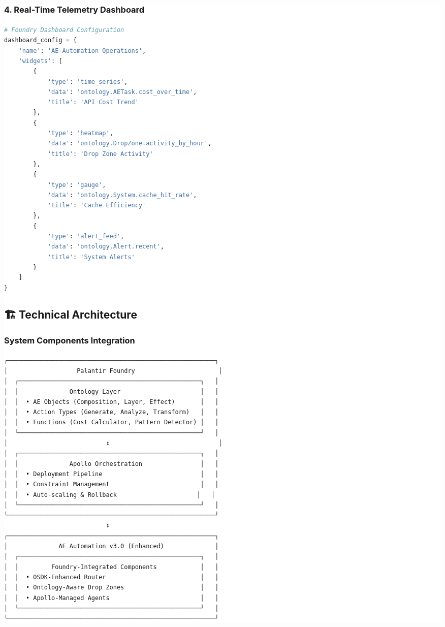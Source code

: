 ### 4. **Real-Time Telemetry Dashboard**

```python
# Foundry Dashboard Configuration
dashboard_config = {
    'name': 'AE Automation Operations',
    'widgets': [
        {
            'type': 'time_series',
            'data': 'ontology.AETask.cost_over_time',
            'title': 'API Cost Trend'
        },
        {
            'type': 'heatmap',
            'data': 'ontology.DropZone.activity_by_hour',
            'title': 'Drop Zone Activity'
        },
        {
            'type': 'gauge',
            'data': 'ontology.System.cache_hit_rate',
            'title': 'Cache Efficiency'
        },
        {
            'type': 'alert_feed',
            'data': 'ontology.Alert.recent',
            'title': 'System Alerts'
        }
    ]
}
```

## 🏗️ Technical Architecture

### System Components Integration

```
┌─────────────────────────────────────────────────────────┐
│                   Palantir Foundry                       │
│  ┌──────────────────────────────────────────────────┐   │
│  │              Ontology Layer                      │   │
│  │  • AE Objects (Composition, Layer, Effect)       │   │
│  │  • Action Types (Generate, Analyze, Transform)   │   │
│  │  • Functions (Cost Calculator, Pattern Detector) │   │
│  └──────────────────────────────────────────────────┘   │
│                           ↕                              │
│  ┌──────────────────────────────────────────────────┐   │
│  │              Apollo Orchestration                │   │
│  │  • Deployment Pipeline                           │   │
│  │  • Constraint Management                         │   │
│  │  • Auto-scaling & Rollback                      │   │
│  └──────────────────────────────────────────────────┘   │
└─────────────────────────────────────────────────────────┘
                            ↕
┌─────────────────────────────────────────────────────────┐
│              AE Automation v3.0 (Enhanced)              │
│  ┌──────────────────────────────────────────────────┐   │
│  │         Foundry-Integrated Components            │   │
│  │  • OSDK-Enhanced Router                          │   │
│  │  • Ontology-Aware Drop Zones                     │   │
│  │  • Apollo-Managed Agents                         │   │
│  └──────────────────────────────────────────────────┘   │
└─────────────────────────────────────────────────────────┘
```
